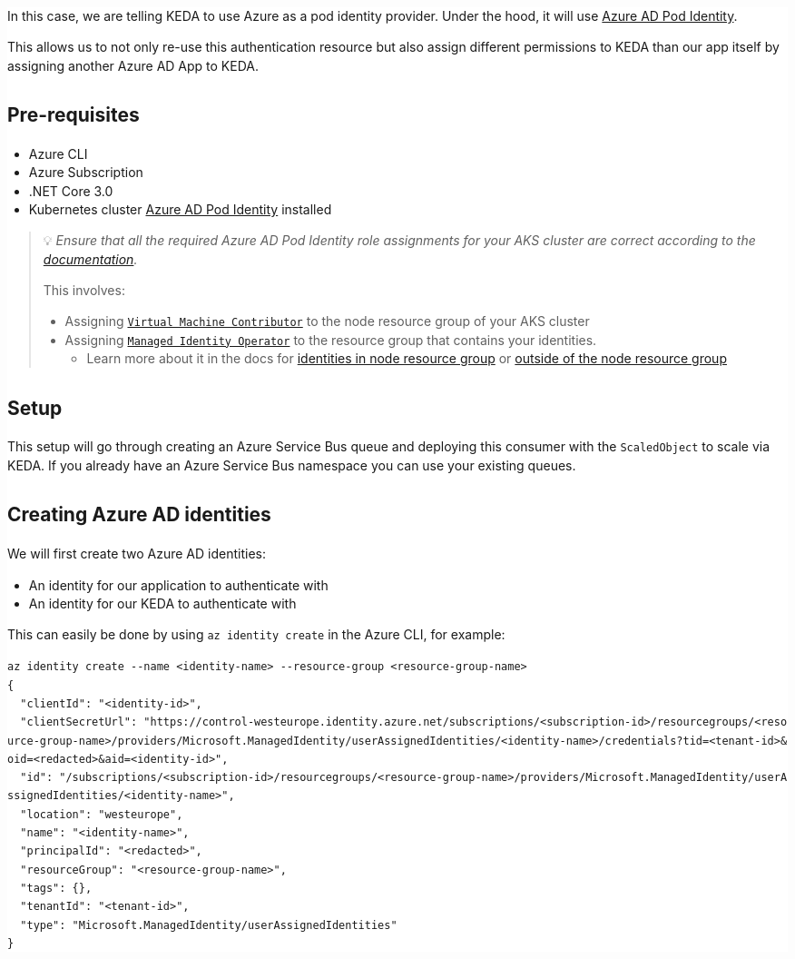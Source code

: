 In this case, we are telling KEDA to use Azure as a pod identity provider. Under the hood, it will use [Azure AD Pod Identity](https://github.com/Azure/aad-pod-identity).

This allows us to not only re-use this authentication resource but also assign different permissions to KEDA than our app itself by assigning another Azure AD App to KEDA.

## Pre-requisites

- Azure CLI
- Azure Subscription
- .NET Core 3.0
- Kubernetes cluster [Azure AD Pod Identity](https://github.com/Azure/aad-pod-identity) installed

> 💡 *Ensure that all the required Azure AD Pod Identity role assignments for your AKS cluster are correct according to the [documentation](https://azure.github.io/aad-pod-identity/docs/getting-started/role-assignment/).*
>
> This involves:
>
> - Assigning [`Virtual Machine Contributor`](https://docs.microsoft.com/en-us/azure/role-based-access-control/built-in-roles#virtual-machine-contributor) to the node resource group of your AKS cluster
> - Assigning [`Managed Identity Operator`](https://docs.microsoft.com/en-us/azure/role-based-access-control/built-in-roles#managed-identity-operator) to the resource group that contains your identities.
>   - Learn more about it in the docs for [identities in node resource group](https://azure.github.io/aad-pod-identity/docs/getting-started/role-assignment/#performing-role-assignments) or [outside of the node resource group](https://azure.github.io/aad-pod-identity/docs/getting-started/role-assignment/#user-assigned-identities-that-are-not-within-the-node-resource-group)

## Setup

This setup will go through creating an Azure Service Bus queue  and deploying this consumer with the `ScaledObject` to scale via KEDA.  If you already have an Azure Service Bus namespace you can use your existing queues.

## Creating Azure AD identities

We will first create two Azure AD identities:

- An identity for our application to authenticate with
- An identity for our KEDA to authenticate with

This can easily be done by using `az identity create` in the Azure CLI, for example:

```cli
az identity create --name <identity-name> --resource-group <resource-group-name>
{
  "clientId": "<identity-id>",
  "clientSecretUrl": "https://control-westeurope.identity.azure.net/subscriptions/<subscription-id>/resourcegroups/<resource-group-name>/providers/Microsoft.ManagedIdentity/userAssignedIdentities/<identity-name>/credentials?tid=<tenant-id>&oid=<redacted>&aid=<identity-id>",
  "id": "/subscriptions/<subscription-id>/resourcegroups/<resource-group-name>/providers/Microsoft.ManagedIdentity/userAssignedIdentities/<identity-name>",
  "location": "westeurope",
  "name": "<identity-name>",
  "principalId": "<redacted>",
  "resourceGroup": "<resource-group-name>",
  "tags": {},
  "tenantId": "<tenant-id>",
  "type": "Microsoft.ManagedIdentity/userAssignedIdentities"
}
```
